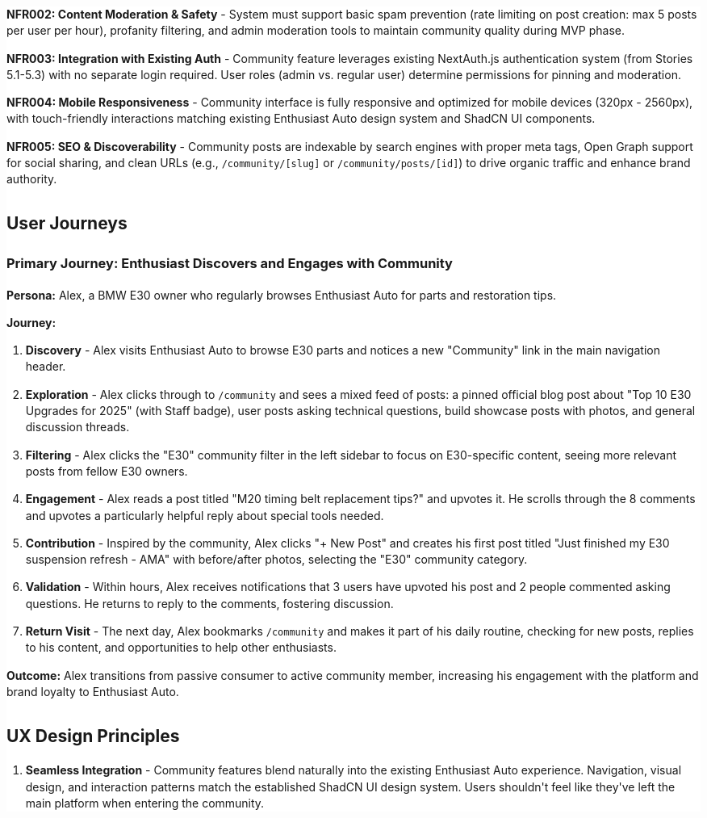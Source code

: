 **NFR002: Content Moderation & Safety** - System must support basic spam prevention (rate limiting on post creation: max 5 posts per user per hour), profanity filtering, and admin moderation tools to maintain community quality during MVP phase.

**NFR003: Integration with Existing Auth** - Community feature leverages existing NextAuth.js authentication system (from Stories 5.1-5.3) with no separate login required. User roles (admin vs. regular user) determine permissions for pinning and moderation.

**NFR004: Mobile Responsiveness** - Community interface is fully responsive and optimized for mobile devices (320px - 2560px), with touch-friendly interactions matching existing Enthusiast Auto design system and ShadCN UI components.

**NFR005: SEO & Discoverability** - Community posts are indexable by search engines with proper meta tags, Open Graph support for social sharing, and clean URLs (e.g., `/community/[slug]` or `/community/posts/[id]`) to drive organic traffic and enhance brand authority.

## User Journeys

### Primary Journey: Enthusiast Discovers and Engages with Community

**Persona:** Alex, a BMW E30 owner who regularly browses Enthusiast Auto for parts and restoration tips.

**Journey:**

1. **Discovery** - Alex visits Enthusiast Auto to browse E30 parts and notices a new "Community" link in the main navigation header.

2. **Exploration** - Alex clicks through to `/community` and sees a mixed feed of posts: a pinned official blog post about "Top 10 E30 Upgrades for 2025" (with Staff badge), user posts asking technical questions, build showcase posts with photos, and general discussion threads.

3. **Filtering** - Alex clicks the "E30" community filter in the left sidebar to focus on E30-specific content, seeing more relevant posts from fellow E30 owners.

4. **Engagement** - Alex reads a post titled "M20 timing belt replacement tips?" and upvotes it. He scrolls through the 8 comments and upvotes a particularly helpful reply about special tools needed.

5. **Contribution** - Inspired by the community, Alex clicks "+ New Post" and creates his first post titled "Just finished my E30 suspension refresh - AMA" with before/after photos, selecting the "E30" community category.

6. **Validation** - Within hours, Alex receives notifications that 3 users have upvoted his post and 2 people commented asking questions. He returns to reply to the comments, fostering discussion.

7. **Return Visit** - The next day, Alex bookmarks `/community` and makes it part of his daily routine, checking for new posts, replies to his content, and opportunities to help other enthusiasts.

**Outcome:** Alex transitions from passive consumer to active community member, increasing his engagement with the platform and brand loyalty to Enthusiast Auto.

## UX Design Principles

1. **Seamless Integration** - Community features blend naturally into the existing Enthusiast Auto experience. Navigation, visual design, and interaction patterns match the established ShadCN UI design system. Users shouldn't feel like they've left the main platform when entering the community.
